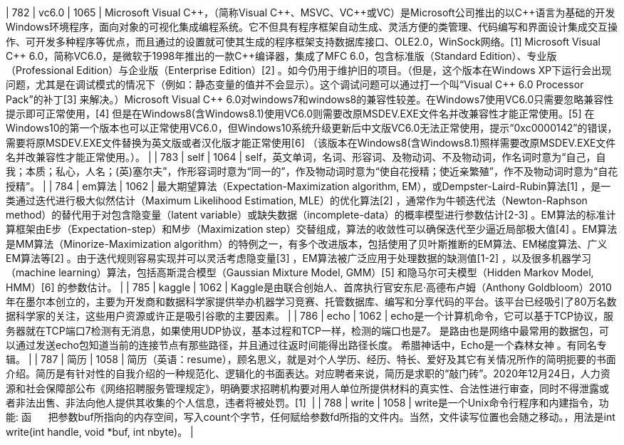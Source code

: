 | 782 | vc6.0      | 1065 | Microsoft Visual C++，（简称Visual C++、MSVC、VC++或VC）是Microsoft公司推出的以C++语言为基础的开发Windows环境程序，面向对象的可视化集成编程系统。它不但具有程序框架自动生成、灵活方便的类管理、代码编写和界面设计集成交互操作、可开发多种程序等优点，而且通过的设置就可使其生成的程序框架支持数据库接口、OLE2.0，WinSock网络。[1] Microsoft Visual C++ 6.0，简称VC6.0，是微软于1998年推出的一款C++编译器，集成了MFC 6.0，包含标准版（Standard Edition）、专业版（Professional Edition）与企业版（Enterprise Edition）[2] 。如今仍用于维护旧的项目。（但是，这个版本在Windows XP下运行会出现问题，尤其是在调试模式的情况下（例如：静态变量的值并不会显示）。这个调试问题可以通过打一个叫“Visual C++ 6.0 Processor Pack”的补丁[3] 来解决。）Microsoft Visual C++ 6.0对windows7和windows8的兼容性较差。在Windows7使用VC6.0只需要忽略兼容性提示即可正常使用，[4] 但是在Windows8(含Windows8.1)使用VC6.0则需要改原MSDEV.EXE文件名并改兼容性才能正常使用。[5] 在Windows10的第一个版本也可以正常使用VC6.0，但Windows10系统升级更新后中文版VC6.0无法正常使用，提示“0xc0000142”的错误，需要将原MSDEV.EXE文件替换为英文版或者汉化版才能正常使用[6] （该版本在Windows8(含Windows8.1)照样需要改原MSDEV.EXE文件名并改兼容性才能正常使用。）。 |
| 783 | self       | 1064 | self，英文单词，名词、形容词、及物动词、不及物动词，作名词时意为“自己，自我；本质；私心，人名；(英)塞尔夫”，作形容词时意为“同一的”，作及物动词时意为“使自花授精；使近亲繁殖”，作不及物动词时意为“自花授精”。                                                                                                                                                                                                                                                                                                                                                                                                                                                                                                                                                                                                                                                                                                           |
| 784 | em算法       | 1062 | 最大期望算法（Expectation-Maximization algorithm, EM），或Dempster-Laird-Rubin算法[1] ，是一类通过迭代进行极大似然估计（Maximum Likelihood Estimation, MLE）的优化算法[2] ，通常作为牛顿迭代法（Newton-Raphson method）的替代用于对包含隐变量（latent variable）或缺失数据（incomplete-data）的概率模型进行参数估计[2-3] 。EM算法的标准计算框架由E步（Expectation-step）和M步（Maximization step）交替组成，算法的收敛性可以确保迭代至少逼近局部极大值[4] 。EM算法是MM算法（Minorize-Maximization algorithm）的特例之一，有多个改进版本，包括使用了贝叶斯推断的EM算法、EM梯度算法、广义EM算法等[2] 。由于迭代规则容易实现并可以灵活考虑隐变量[3] ，EM算法被广泛应用于处理数据的缺测值[1-2] ，以及很多机器学习（machine learning）算法，包括高斯混合模型（Gaussian Mixture Model, GMM）[5] 和隐马尔可夫模型（Hidden Markov Model, HMM）[6] 的参数估计。                                                                                                                                                                                                                        |
| 785 | kaggle     | 1062 | Kaggle是由联合创始人、首席执行官安东尼·高德布卢姆（Anthony Goldbloom）2010年在墨尔本创立的，主要为开发商和数据科学家提供举办机器学习竞赛、托管数据库、编写和分享代码的平台。该平台已经吸引了80万名数据科学家的关注，这些用户资源或许正是吸引谷歌的主要因素。                                                                                                                                                                                                                                                                                                                                                                                                                                                                                                                                                                                                                                                                           |
| 786 | echo       | 1062 | echo是一个计算机命令，它可以基于TCP协议，服务器就在TCP端口7检测有无消息，如果使用UDP协议，基本过程和TCP一样，检测的端口也是7。 是路由也是网络中最常用的数据包，可以通过发送echo包知道当前的连接节点有那些路径，并且通过往返时间能得出路径长度。 希腊神话中，Echo是一个森林女神 。有同名专辑。                                                                                                                                                                                                                                                                                                                                                                                                                                                                                                                                                                                                                                                           |
| 787 | 简历         | 1058 | 简历（英语：resume），顾名思义，就是对个人学历、经历、特长、爱好及其它有关情况所作的简明扼要的书面介绍。简历是有针对性的自我介绍的一种规范化、逻辑化的书面表达。对应聘者来说，简历是求职的“敲门砖”。2020年12月24日，人力资源和社会保障部公布《网络招聘服务管理规定》，明确要求招聘机构要对用人单位所提供材料的真实性、合法性进行审查，同时不得泄露或者非法出售、非法向他人提供其收集的个人信息，违者将被处罚。[1]                                                                                                                                                                                                                                                                                                                                                                                                                                                                                                                                                                                                      |
| 788 | write      | 1058 | write是一个Unix命令行程序和内建指令，功能: 函      把参数buf所指向的内存空间，写入count个字节，任何赋给参数fd所指的文件内。当然，文件读写位置也会随之移动。，用法是int write(int handle, void *buf, int nbyte)。                                                                                                                                                                                                                                                                                                                                                                                                                                                                                                                                                                                                                                                                             |